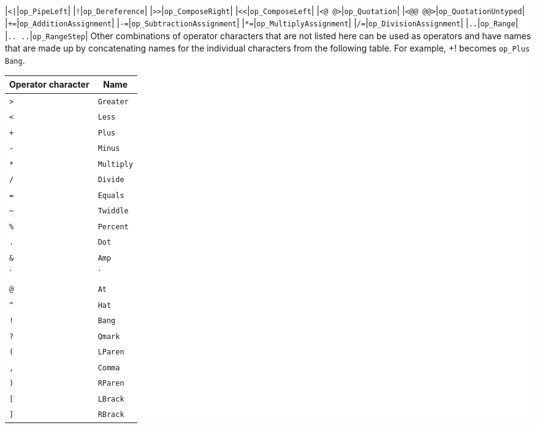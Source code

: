 |`<|`|`op_PipeLeft`|
|`!`|`op_Dereference`|
|`>>`|`op_ComposeRight`|
|`<<`|`op_ComposeLeft`|
|`<@ @>`|`op_Quotation`|
|`<@@ @@>`|`op_QuotationUntyped`|
|`+=`|`op_AdditionAssignment`|
|`-=`|`op_SubtractionAssignment`|
|`*=`|`op_MultiplyAssignment`|
|`/=`|`op_DivisionAssignment`|
|`..`|`op_Range`|
|`.. ..`|`op_RangeStep`|
Other combinations of operator characters that are not listed here can be used as operators and have names that are made up by concatenating names for the individual characters from the following table. For example, +! becomes `op_PlusBang`.



|Operator character|Name|
|------------------|----|
|`>`|`Greater`|
|`<`|`Less`|
|`+`|`Plus`|
|`-`|`Minus`|
|`*`|`Multiply`|
|`/`|`Divide`|
|`=`|`Equals`|
|`~`|`Twiddle`|
|`%`|`Percent`|
|`.`|`Dot`|
|`&`|`Amp`|
|`|`|`Bar`|
|`@`|`At`|
|`^`|`Hat`|
|`!`|`Bang`|
|`?`|`Qmark`|
|`(`|`LParen`|
|`,`|`Comma`|
|`)`|`RParen`|
|`[`|`LBrack`|
|`]`|`RBrack`|
